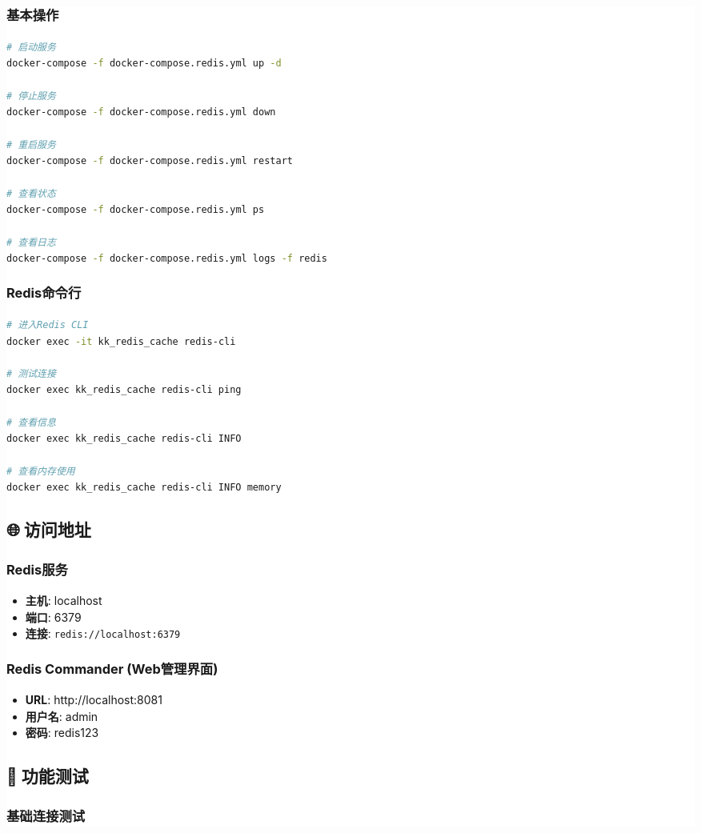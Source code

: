 ### 基本操作

```bash
# 启动服务
docker-compose -f docker-compose.redis.yml up -d

# 停止服务
docker-compose -f docker-compose.redis.yml down

# 重启服务
docker-compose -f docker-compose.redis.yml restart

# 查看状态
docker-compose -f docker-compose.redis.yml ps

# 查看日志
docker-compose -f docker-compose.redis.yml logs -f redis
```

### Redis命令行

```bash
# 进入Redis CLI
docker exec -it kk_redis_cache redis-cli

# 测试连接
docker exec kk_redis_cache redis-cli ping

# 查看信息
docker exec kk_redis_cache redis-cli INFO

# 查看内存使用
docker exec kk_redis_cache redis-cli INFO memory
```

## 🌐 访问地址

### Redis服务
- **主机**: localhost
- **端口**: 6379
- **连接**: `redis://localhost:6379`

### Redis Commander (Web管理界面)
- **URL**: http://localhost:8081
- **用户名**: admin
- **密码**: redis123

## 🧪 功能测试

### 基础连接测试
